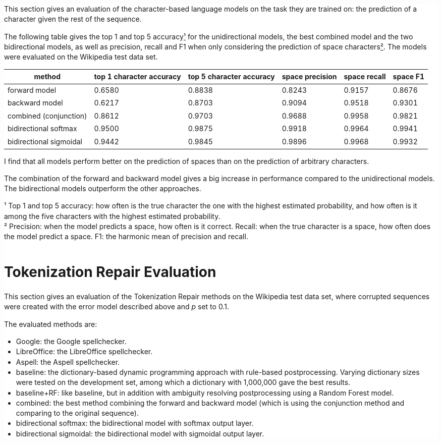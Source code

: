 This section gives an evaluation of the character-based language models on the task they are trained on: the prediction of a character given the rest of the sequence.

The following table gives the top 1 and top 5 accuracy<a href="#footnote_accuracy">¹</a>
for the unidirectional models, the best combined model and the two bidirectional models, as well as precision, recall and F1 when only considering the prediction of space characters<a href="#footnote_f1">²</a>.
The models were evaluated on the Wikipedia test data set.

| __method__                  | __top 1 character accuracy__ | __top 5 character accuracy__ | __space precision__ | __space recall__ | __space F1__ |
| --- | --- | --- | --- | --- | --- |
| forward model           | 0.6580                   | 0.8838                   | 0.8243          | 0.9157       | 0.8676   |
| backward model          | 0.6217                   | 0.8703                   | 0.9094          | 0.9518       | 0.9301   |
| combined (conjunction)  | 0.8612                   | 0.9703                   | 0.9688          | 0.9958       | 0.9821   |
| bidirectional softmax   | 0.9500                   | 0.9875                   | 0.9918          | 0.9964       | 0.9941   |
| bidirectional sigmoidal | 0.9442                   | 0.9845                   | 0.9896          | 0.9968       | 0.9932   |

I find that all models perform better on the prediction of spaces than on the prediction of arbitrary characters.

The combination of the forward and backward model gives a big increase in performance compared to the unidirectional models.
The bidirectional models outperform the other approaches.

<a id="footnote_accuracy"></a>
¹ Top 1 and top 5 accuracy: how often is the true character the one with the highest estimated probability, and how often is it among the five characters with the highest estimated probability.<br>
<a id="footnote_f1"></a>
² Precision: when the model predicts a space, how often is it correct. Recall: when the true character is a space, how often does the model predict a space. F1: the harmonic mean of precision and recall.

# <a id="tokenization_repair_evaluation"></a> Tokenization Repair Evaluation

This section gives an evaluation of the Tokenization Repair methods on the Wikipedia test data set, where corrupted sequences were created with the error model described above and *p* set to 0.1.

The evaluated methods are:

* Google: the Google spellchecker.
* LibreOffice: the LibreOffice spellchecker.
* Aspell: the Aspell spellchecker.
* baseline: the dictionary-based dynamic programming approach with rule-based postprocessing. Varying dictionary sizes were tested on the development set, among which a dictionary with 1,000,000 gave the best results.
* baseline+RF: like baseline, but in addition with ambiguity resolving postprocessing using a Random Forest model.
* combined: the best method combining the forward and backward model (which is using the conjunction method and comparing to the original sequence).
* bidirectional softmax: the bidirectional model with softmax output layer.
* bidirectional sigmoidal: the bidirectional model with sigmoidal output layer.
